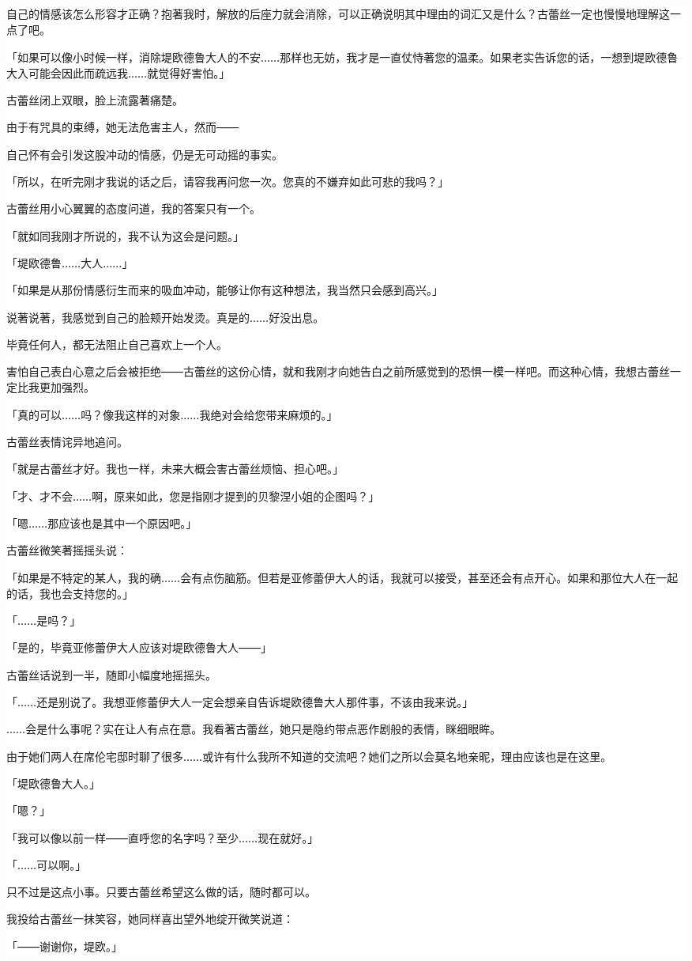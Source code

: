 自己的情感该怎么形容才正确？抱著我时，解放的后座力就会消除，可以正确说明其中理由的词汇又是什么？古蕾丝一定也慢慢地理解这一点了吧。

「如果可以像小时候一样，消除堤欧德鲁大人的不安……那样也无妨，我才是一直仗恃著您的温柔。如果老实告诉您的话，一想到堤欧德鲁大入可能会因此而疏远我……就觉得好害怕。」

古蕾丝闭上双眼，脸上流露著痛楚。

由于有咒具的束缚，她无法危害主人，然而——

自己怀有会引发这股冲动的情感，仍是无可动摇的事实。

「所以，在听完刚才我说的话之后，请容我再问您一次。您真的不嫌弃如此可悲的我吗？」

古蕾丝用小心翼翼的态度问道，我的答案只有一个。

「就如同我刚才所说的，我不认为这会是问题。」

「堤欧德鲁……大人……」

「如果是从那份情感衍生而来的吸血冲动，能够让你有这种想法，我当然只会感到高兴。」

说著说著，我感觉到自己的脸颊开始发烫。真是的……好没出息。

毕竟任何人，都无法阻止自己喜欢上一个人。

害怕自己表白心意之后会被拒绝——古蕾丝的这份心情，就和我刚才向她告白之前所感觉到的恐惧一模一样吧。而这种心情，我想古蕾丝一定比我更加强烈。

「真的可以……吗？像我这样的对象……我绝对会给您带来麻烦的。」

古蕾丝表情诧异地追问。

「就是古蕾丝才好。我也一样，未来大概会害古蕾丝烦恼、担心吧。」

「才、才不会……啊，原来如此，您是指刚才提到的贝黎涅小姐的企图吗？」

「嗯……那应该也是其中一个原因吧。」

古蕾丝微笑著摇摇头说：

「如果是不特定的某人，我的确……会有点伤脑筋。但若是亚修蕾伊大人的话，我就可以接受，甚至还会有点开心。如果和那位大人在一起的话，我也会支持您的。」

「……是吗？」

「是的，毕竟亚修蕾伊大人应该对堤欧德鲁大人——」

古蕾丝话说到一半，随即小幅度地摇摇头。

「……还是别说了。我想亚修蕾伊大人一定会想亲自告诉堤欧德鲁大人那件事，不该由我来说。」

……会是什么事呢？实在让人有点在意。我看著古蕾丝，她只是隐约带点恶作剧般的表情，眯细眼眸。

由于她们两人在席伦宅邸时聊了很多……或许有什么我所不知道的交流吧？她们之所以会莫名地亲昵，理由应该也是在这里。

「堤欧德鲁大人。」

「嗯？」

「我可以像以前一样——直呼您的名字吗？至少……现在就好。」

「……可以啊。」

只不过是这点小事。只要古蕾丝希望这么做的话，随时都可以。

我投给古蕾丝一抹笑容，她同样喜出望外地绽开微笑说道：

「——谢谢你，堤欧。」

